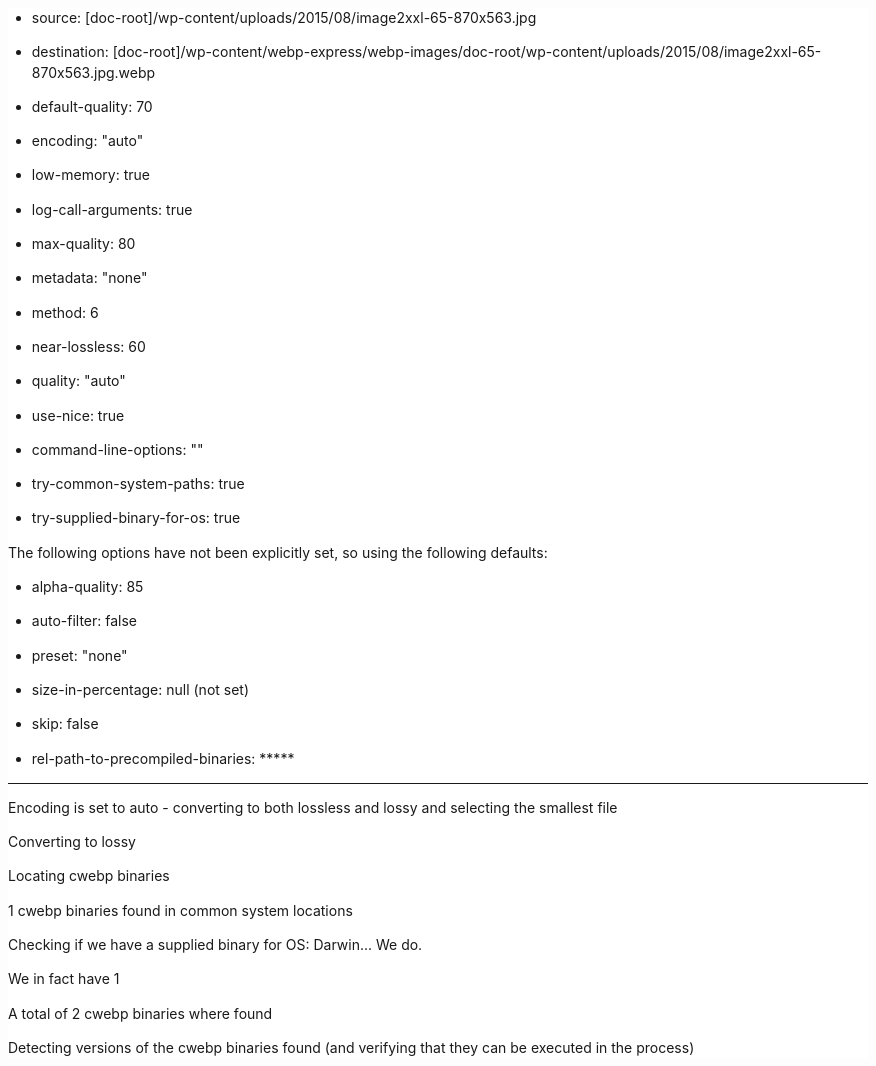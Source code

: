 - source: [doc-root]/wp-content/uploads/2015/08/image2xxl-65-870x563.jpg

- destination: [doc-root]/wp-content/webp-express/webp-images/doc-root/wp-content/uploads/2015/08/image2xxl-65-870x563.jpg.webp

- default-quality: 70

- encoding: "auto"

- low-memory: true

- log-call-arguments: true

- max-quality: 80

- metadata: "none"

- method: 6

- near-lossless: 60

- quality: "auto"

- use-nice: true

- command-line-options: ""

- try-common-system-paths: true

- try-supplied-binary-for-os: true


The following options have not been explicitly set, so using the following defaults:

- alpha-quality: 85

- auto-filter: false

- preset: "none"

- size-in-percentage: null (not set)

- skip: false

- rel-path-to-precompiled-binaries: *****

------------


Encoding is set to auto - converting to both lossless and lossy and selecting the smallest file


Converting to lossy

Locating cwebp binaries

1 cwebp binaries found in common system locations

Checking if we have a supplied binary for OS: Darwin... We do.

We in fact have 1

A total of 2 cwebp binaries where found

Detecting versions of the cwebp binaries found (and verifying that they can be executed in the process)
